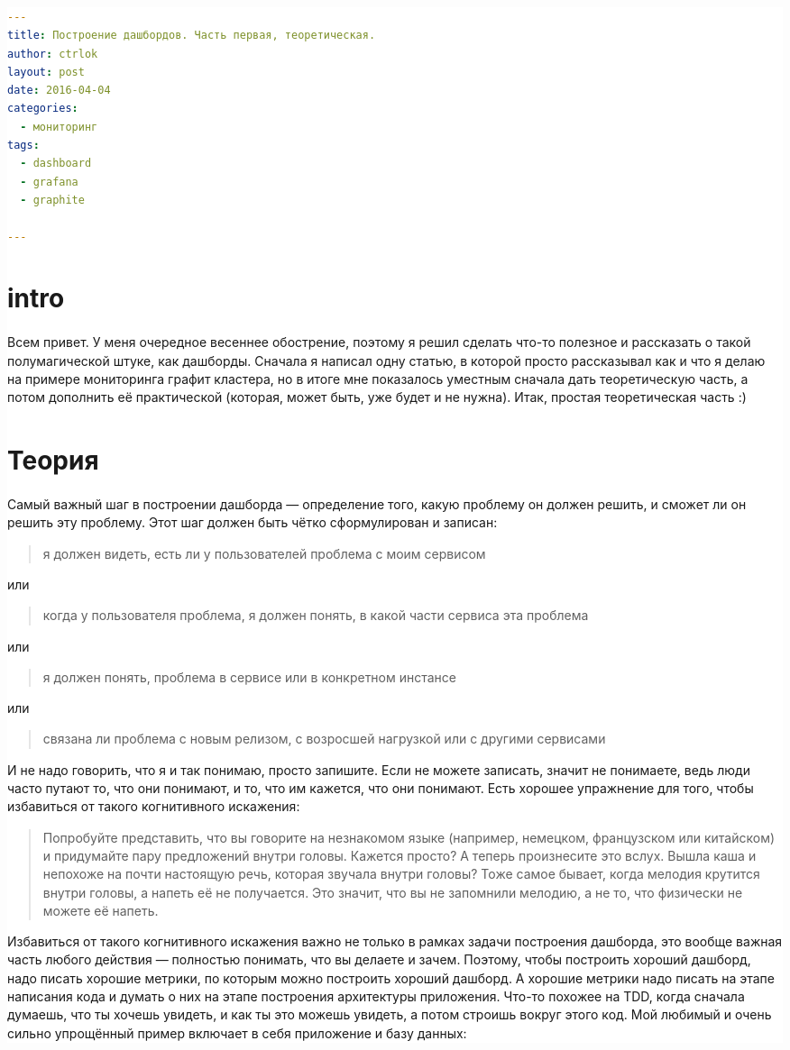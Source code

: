 ```yaml
---
title: Построение дашбордов. Часть первая, теоретическая.
author: ctrlok
layout: post
date: 2016-04-04
categories:
  - мониторинг
tags:
  - dashboard
  - grafana
  - graphite

---
```

# intro

Всем привет. У меня очередное весеннее обострение, поэтому я решил сделать что-то полезное и рассказать о такой полумагической штуке, как дашборды. Сначала я написал одну статью, в которой просто рассказывал как и что я делаю на примере мониторинга графит кластера, но в итоге мне показалось уместным сначала дать теоретическую часть, а потом дополнить её практической (которая, может быть, уже будет и не нужна). Итак, простая теоретическая часть :)

# Теория

Самый важный шаг в построении дашборда &#8212; определение того, какую проблему он должен решить, и сможет ли он решить эту проблему. Этот шаг должен быть чётко сформулирован и записан:

> я должен видеть, есть ли у пользователей проблема с моим сервисом 

или

> когда у пользователя проблема, я должен понять, в какой части сервиса эта проблема 

или

> я должен понять, проблема в сервисе или в конкретном инстансе 

или

> связана ли проблема с новым релизом, с возросшей нагрузкой или с другими сервисами 

И не надо говорить, что я и так понимаю, просто запишите. Если не можете записать, значит не понимаете, ведь люди часто путают то, что они понимают, и то, что им кажется, что они понимают. Есть хорошее упражнение для того, чтобы избавиться от такого когнитивного искажения:

> Попробуйте представить, что вы говорите на незнакомом языке (например, немецком, французском или китайском) и придумайте пару предложений внутри головы. Кажется просто? А теперь произнесите это вслух. Вышла каша и непохоже на почти настоящую речь, которая звучала внутри головы? Тоже самое бывает, когда мелодия крутится внутри головы, а напеть её не получается. Это значит, что вы не запомнили мелодию, а не то, что физически не можете её напеть. 

Избавиться от такого когнитивного искажения важно не только в рамках задачи построения дашборда, это вообще важная часть любого действия &#8212; полностью понимать, что вы делаете и зачем. Поэтому, чтобы построить хороший дашборд, надо писать хорошие метрики, по которым можно построить хороший дашборд. А хорошие метрики надо писать на этапе написания кода и думать о них на этапе построения архитектуры приложения. Что-то похожее на TDD, когда сначала думаешь, что ты хочешь увидеть, и как ты это можешь увидеть, а потом строишь вокруг этого код. Мой любимый и очень сильно упрощённый пример включает в себя приложение и базу данных:
